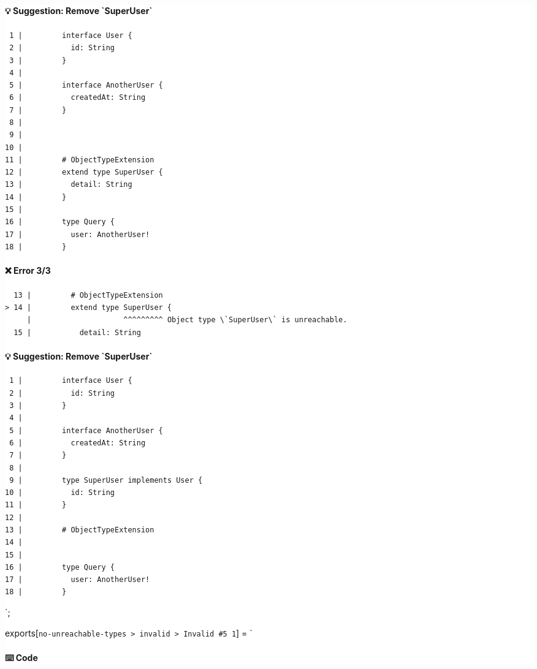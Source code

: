 #### 💡 Suggestion: Remove \`SuperUser\`

     1 |         interface User {
     2 |           id: String
     3 |         }
     4 |
     5 |         interface AnotherUser {
     6 |           createdAt: String
     7 |         }
     8 |
     9 |         
    10 |
    11 |         # ObjectTypeExtension
    12 |         extend type SuperUser {
    13 |           detail: String
    14 |         }
    15 |
    16 |         type Query {
    17 |           user: AnotherUser!
    18 |         }

#### ❌ Error 3/3

      13 |         # ObjectTypeExtension
    > 14 |         extend type SuperUser {
         |                     ^^^^^^^^^ Object type \`SuperUser\` is unreachable.
      15 |           detail: String

#### 💡 Suggestion: Remove \`SuperUser\`

     1 |         interface User {
     2 |           id: String
     3 |         }
     4 |
     5 |         interface AnotherUser {
     6 |           createdAt: String
     7 |         }
     8 |
     9 |         type SuperUser implements User {
    10 |           id: String
    11 |         }
    12 |
    13 |         # ObjectTypeExtension
    14 |         
    15 |
    16 |         type Query {
    17 |           user: AnotherUser!
    18 |         }
`;

exports[`no-unreachable-types > invalid > Invalid #5 1`] = `
#### ⌨️ Code
